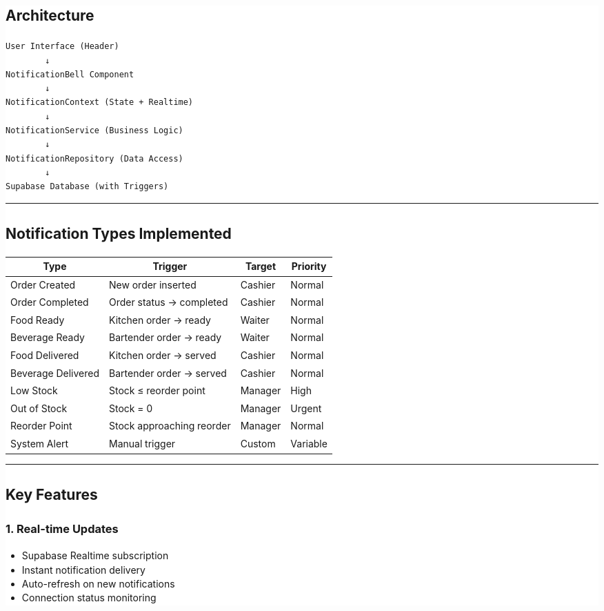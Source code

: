 
## Architecture

```
User Interface (Header)
        ↓
NotificationBell Component
        ↓
NotificationContext (State + Realtime)
        ↓
NotificationService (Business Logic)
        ↓
NotificationRepository (Data Access)
        ↓
Supabase Database (with Triggers)
```

---

## Notification Types Implemented

| Type | Trigger | Target | Priority |
|------|---------|--------|----------|
| Order Created | New order inserted | Cashier | Normal |
| Order Completed | Order status → completed | Cashier | Normal |
| Food Ready | Kitchen order → ready | Waiter | Normal |
| Beverage Ready | Bartender order → ready | Waiter | Normal |
| Food Delivered | Kitchen order → served | Cashier | Normal |
| Beverage Delivered | Bartender order → served | Cashier | Normal |
| Low Stock | Stock ≤ reorder point | Manager | High |
| Out of Stock | Stock = 0 | Manager | Urgent |
| Reorder Point | Stock approaching reorder | Manager | Normal |
| System Alert | Manual trigger | Custom | Variable |

---

## Key Features

### 1. Real-time Updates
- Supabase Realtime subscription
- Instant notification delivery
- Auto-refresh on new notifications
- Connection status monitoring
